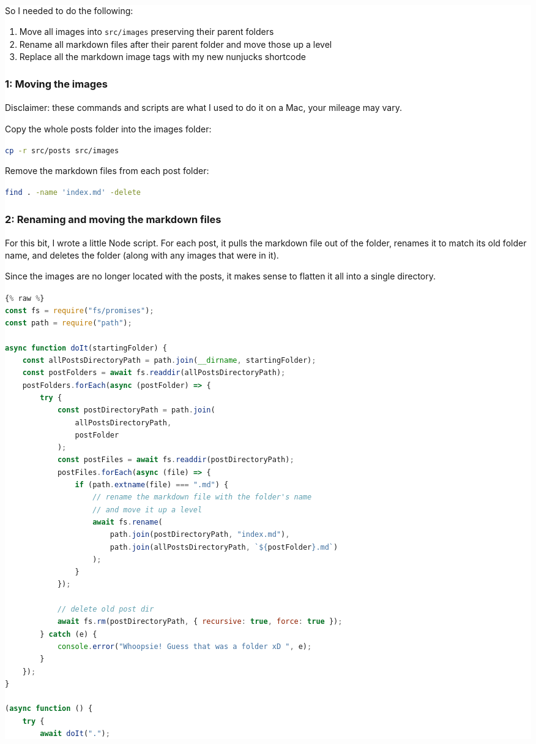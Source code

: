 So I needed to do the following:

1. Move all images into `src/images` preserving their parent folders
2. Rename all markdown files after their parent folder and move those up a level
3. Replace all the markdown image tags with my new nunjucks shortcode

### 1: Moving the images

Disclaimer: these commands and scripts are what I used to do it on a Mac, your mileage may vary.

Copy the whole posts folder into the images folder:

```bash
cp -r src/posts src/images
```

Remove the markdown files from each post folder:

```bash
find . -name 'index.md' -delete
```

### 2: Renaming and moving the markdown files

For this bit, I wrote a little Node script. For each post, it pulls the markdown file out of the folder, renames it to match its old folder name, and deletes the folder (along with any images that were in it).

Since the images are no longer located with the posts, it makes sense to flatten it all into a single directory.

```js
{% raw %}
const fs = require("fs/promises");
const path = require("path");

async function doIt(startingFolder) {
    const allPostsDirectoryPath = path.join(__dirname, startingFolder);
    const postFolders = await fs.readdir(allPostsDirectoryPath);
    postFolders.forEach(async (postFolder) => {
        try {
            const postDirectoryPath = path.join(
                allPostsDirectoryPath,
                postFolder
            );
            const postFiles = await fs.readdir(postDirectoryPath);
            postFiles.forEach(async (file) => {
                if (path.extname(file) === ".md") {
                    // rename the markdown file with the folder's name
                    // and move it up a level
                    await fs.rename(
                        path.join(postDirectoryPath, "index.md"),
                        path.join(allPostsDirectoryPath, `${postFolder}.md`)
                    );
                }
            });

            // delete old post dir
            await fs.rm(postDirectoryPath, { recursive: true, force: true });
        } catch (e) {
            console.error("Whoopsie! Guess that was a folder xD ", e);
        }
    });
}

(async function () {
    try {
        await doIt(".");
```